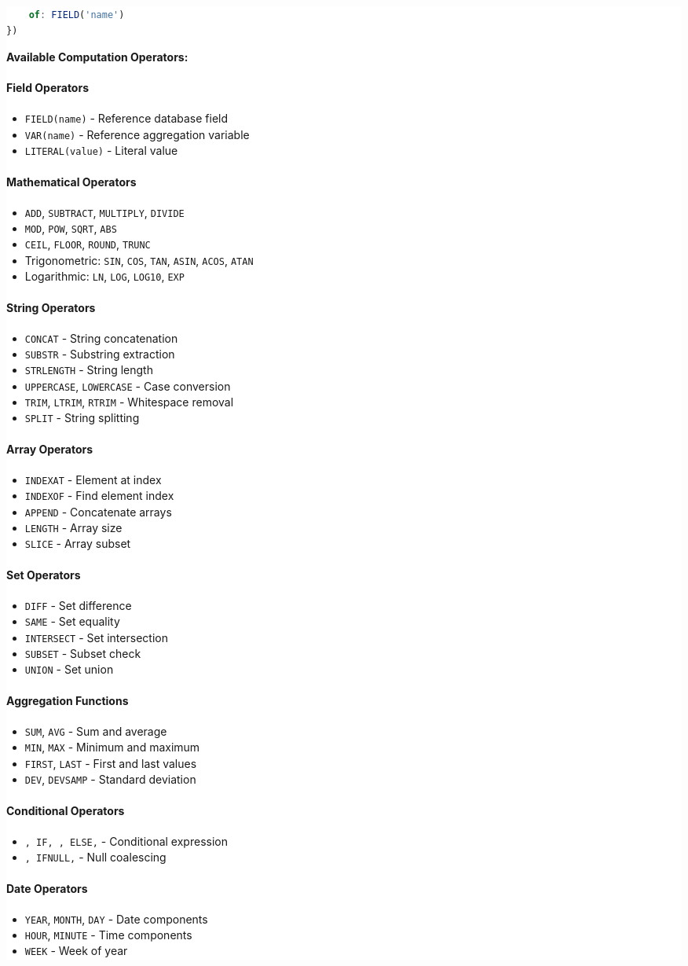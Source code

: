 ```javascript
    of: FIELD('name')
})
```

**Available Computation Operators:**

#### Field Operators
- `FIELD(name)` - Reference database field
- `VAR(name)` - Reference aggregation variable
- `LITERAL(value)` - Literal value

#### Mathematical Operators
- `ADD`, `SUBTRACT`, `MULTIPLY`, `DIVIDE`
- `MOD`, `POW`, `SQRT`, `ABS`
- `CEIL`, `FLOOR`, `ROUND`, `TRUNC`
- Trigonometric: `SIN`, `COS`, `TAN`, `ASIN`, `ACOS`, `ATAN`
- Logarithmic: `LN`, `LOG`, `LOG10`, `EXP`

#### String Operators
- `CONCAT` - String concatenation
- `SUBSTR` - Substring extraction
- `STRLENGTH` - String length
- `UPPERCASE`, `LOWERCASE` - Case conversion
- `TRIM`, `LTRIM`, `RTRIM` - Whitespace removal
- `SPLIT` - String splitting

#### Array Operators
- `INDEXAT` - Element at index
- `INDEXOF` - Find element index
- `APPEND` - Concatenate arrays
- `LENGTH` - Array size
- `SLICE` - Array subset

#### Set Operators
- `DIFF` - Set difference
- `SAME` - Set equality
- `INTERSECT` - Set intersection
- `SUBSET` - Subset check
- `UNION` - Set union

#### Aggregation Functions
- `SUM`, `AVG` - Sum and average
- `MIN`, `MAX` - Minimum and maximum
- `FIRST`, `LAST` - First and last values
- `DEV`, `DEVSAMP` - Standard deviation

#### Conditional Operators
- ` , IF, , ELSE, ` - Conditional expression
- ` , IFNULL, ` - Null coalescing

#### Date Operators
- `YEAR`, `MONTH`, `DAY` - Date components
- `HOUR`, `MINUTE` - Time components
- `WEEK` - Week of year
